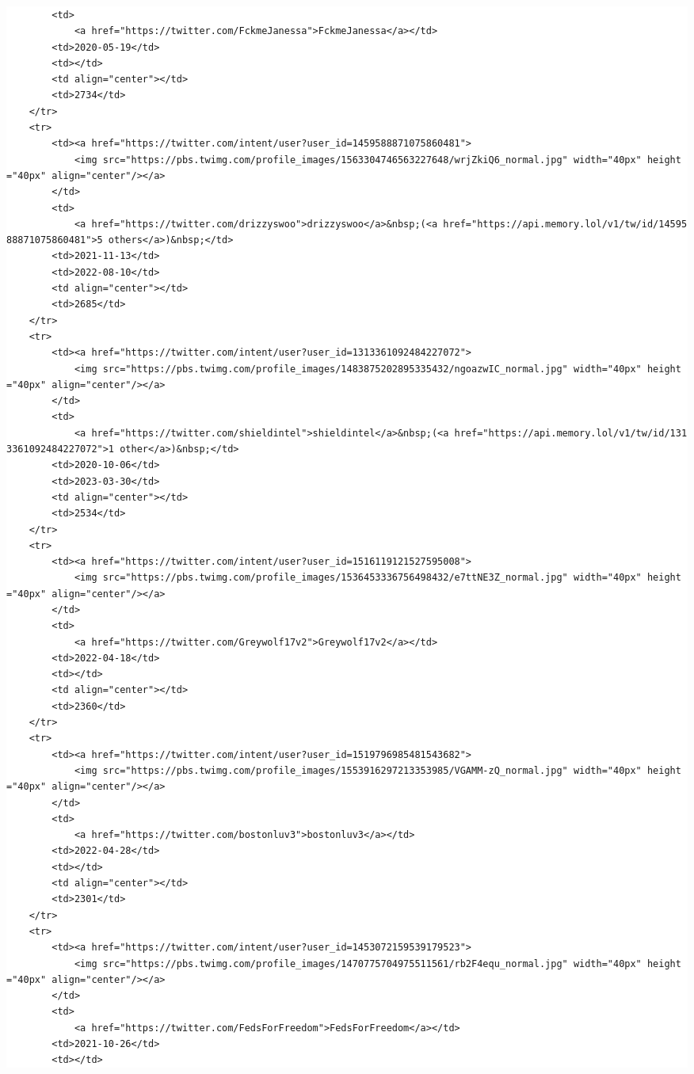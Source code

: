             <td>
                <a href="https://twitter.com/FckmeJanessa">FckmeJanessa</a></td>
            <td>2020-05-19</td>
            <td></td>
            <td align="center"></td>
            <td>2734</td>
        </tr>
        <tr>
            <td><a href="https://twitter.com/intent/user?user_id=1459588871075860481">
                <img src="https://pbs.twimg.com/profile_images/1563304746563227648/wrjZkiQ6_normal.jpg" width="40px" height="40px" align="center"/></a>
            </td>
            <td>
                <a href="https://twitter.com/drizzyswoo">drizzyswoo</a>&nbsp;(<a href="https://api.memory.lol/v1/tw/id/1459588871075860481">5 others</a>)&nbsp;</td>
            <td>2021-11-13</td>
            <td>2022-08-10</td>
            <td align="center"></td>
            <td>2685</td>
        </tr>
        <tr>
            <td><a href="https://twitter.com/intent/user?user_id=1313361092484227072">
                <img src="https://pbs.twimg.com/profile_images/1483875202895335432/ngoazwIC_normal.jpg" width="40px" height="40px" align="center"/></a>
            </td>
            <td>
                <a href="https://twitter.com/shieldintel">shieldintel</a>&nbsp;(<a href="https://api.memory.lol/v1/tw/id/1313361092484227072">1 other</a>)&nbsp;</td>
            <td>2020-10-06</td>
            <td>2023-03-30</td>
            <td align="center"></td>
            <td>2534</td>
        </tr>
        <tr>
            <td><a href="https://twitter.com/intent/user?user_id=1516119121527595008">
                <img src="https://pbs.twimg.com/profile_images/1536453336756498432/e7ttNE3Z_normal.jpg" width="40px" height="40px" align="center"/></a>
            </td>
            <td>
                <a href="https://twitter.com/Greywolf17v2">Greywolf17v2</a></td>
            <td>2022-04-18</td>
            <td></td>
            <td align="center"></td>
            <td>2360</td>
        </tr>
        <tr>
            <td><a href="https://twitter.com/intent/user?user_id=1519796985481543682">
                <img src="https://pbs.twimg.com/profile_images/1553916297213353985/VGAMM-zQ_normal.jpg" width="40px" height="40px" align="center"/></a>
            </td>
            <td>
                <a href="https://twitter.com/bostonluv3">bostonluv3</a></td>
            <td>2022-04-28</td>
            <td></td>
            <td align="center"></td>
            <td>2301</td>
        </tr>
        <tr>
            <td><a href="https://twitter.com/intent/user?user_id=1453072159539179523">
                <img src="https://pbs.twimg.com/profile_images/1470775704975511561/rb2F4equ_normal.jpg" width="40px" height="40px" align="center"/></a>
            </td>
            <td>
                <a href="https://twitter.com/FedsForFreedom">FedsForFreedom</a></td>
            <td>2021-10-26</td>
            <td></td>
